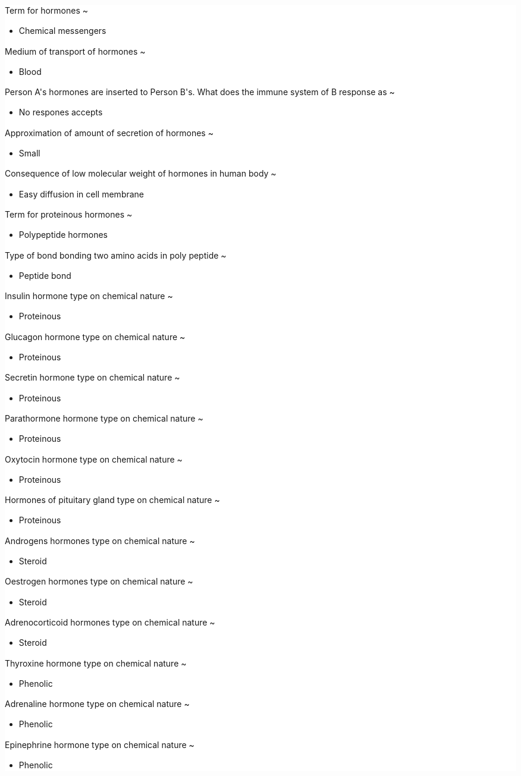 
Term for hormones  ~
- Chemical messengers 

Medium of transport of hormones  ~
- Blood 

Person A's hormones are inserted to Person B's. What does the immune system of B response as ~
- No respones accepts 

Approximation of amount of secretion of hormones  ~
- Small

Consequence of low molecular weight of hormones in human body  ~
- Easy diffusion in cell membrane 

Term for proteinous hormones  ~
- Polypeptide hormones

Type of bond bonding two amino acids in poly peptide  ~
- Peptide bond

Insulin hormone type on chemical nature  ~
- Proteinous 


Glucagon hormone type on chemical nature  ~
- Proteinous 

Secretin hormone type on chemical nature  ~
- Proteinous 

Parathormone hormone type on chemical nature  ~
- Proteinous 

Oxytocin hormone type on chemical nature  ~
- Proteinous 

Hormones of pituitary gland type on chemical nature  ~
- Proteinous 


Androgens hormones type on chemical nature  ~
- Steroid 


Oestrogen  hormones type on chemical nature  ~
- Steroid 

Adrenocorticoid hormones type on chemical nature  ~
- Steroid 

Thyroxine hormone type on chemical nature  ~
- Phenolic

Adrenaline hormone type on chemical nature  ~
- Phenolic

Epinephrine hormone type on chemical nature  ~
- Phenolic
